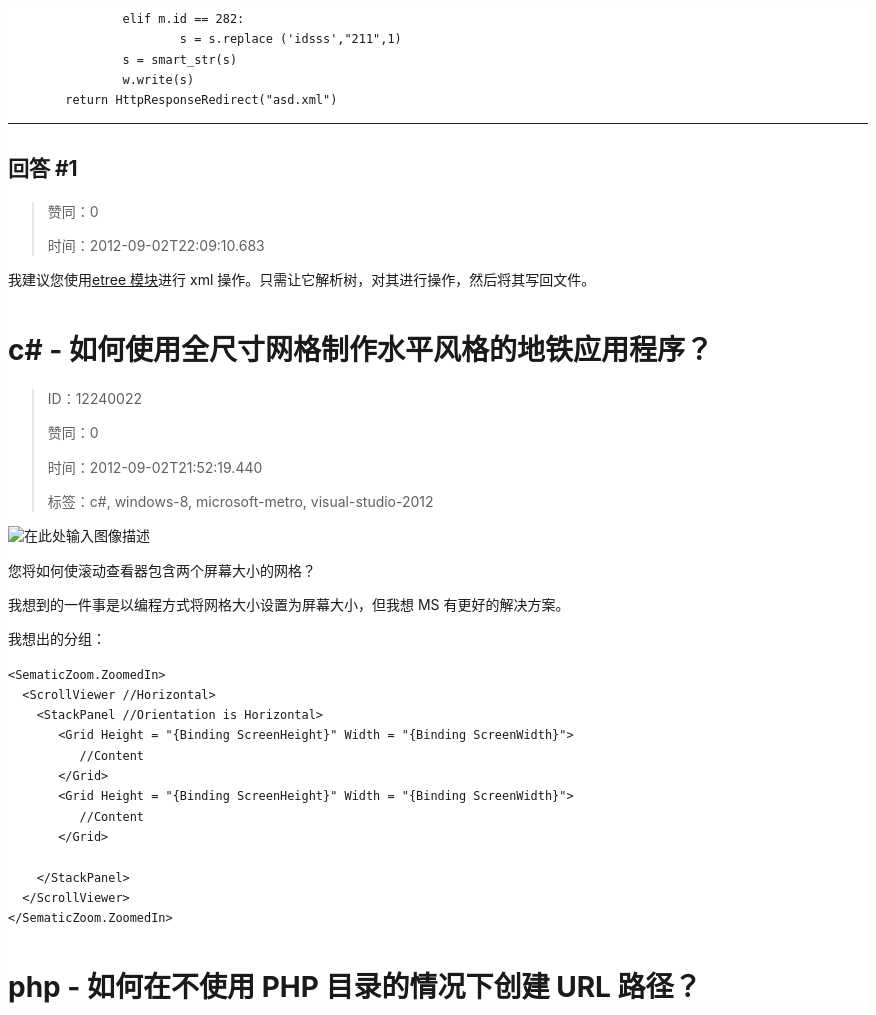 ```
                elif m.id == 282:
                        s = s.replace ('idsss',"211",1)
                s = smart_str(s)
                w.write(s)
        return HttpResponseRedirect("asd.xml") 
```

* * *

## 回答 #1

> 赞同：0
> 
> 时间：2012-09-02T22:09:10.683

我建议您使用[etree 模块](http://docs.python.org/library/xml.etree.elementtree.html)进行 xml 操作。只需让它解析树，对其进行操作，然后将其写回文件。

# c# - 如何使用全尺寸网格制作水平风格的地铁应用程序？

> ID：12240022
> 
> 赞同：0
> 
> 时间：2012-09-02T21:52:19.440
> 
> 标签：c#, windows-8, microsoft-metro, visual-studio-2012

![在此处输入图像描述](../Images/4b6387e02e1d30e625e394e1c868968e.png)

您将如何使滚动查看器包含两个屏幕大小的网格？

我想到的一件事是以编程方式将网格大小设置为屏幕大小，但我想 MS 有更好的解决方案。

我想出的分组：

```
<SematicZoom.ZoomedIn>
  <ScrollViewer //Horizontal>
    <StackPanel //Orientation is Horizontal>
       <Grid Height = "{Binding ScreenHeight}" Width = "{Binding ScreenWidth}">
          //Content
       </Grid>
       <Grid Height = "{Binding ScreenHeight}" Width = "{Binding ScreenWidth}">
          //Content
       </Grid>

    </StackPanel>
  </ScrollViewer>
</SematicZoom.ZoomedIn> 
```

# php - 如何在不使用 PHP 目录的情况下创建 URL 路径？
